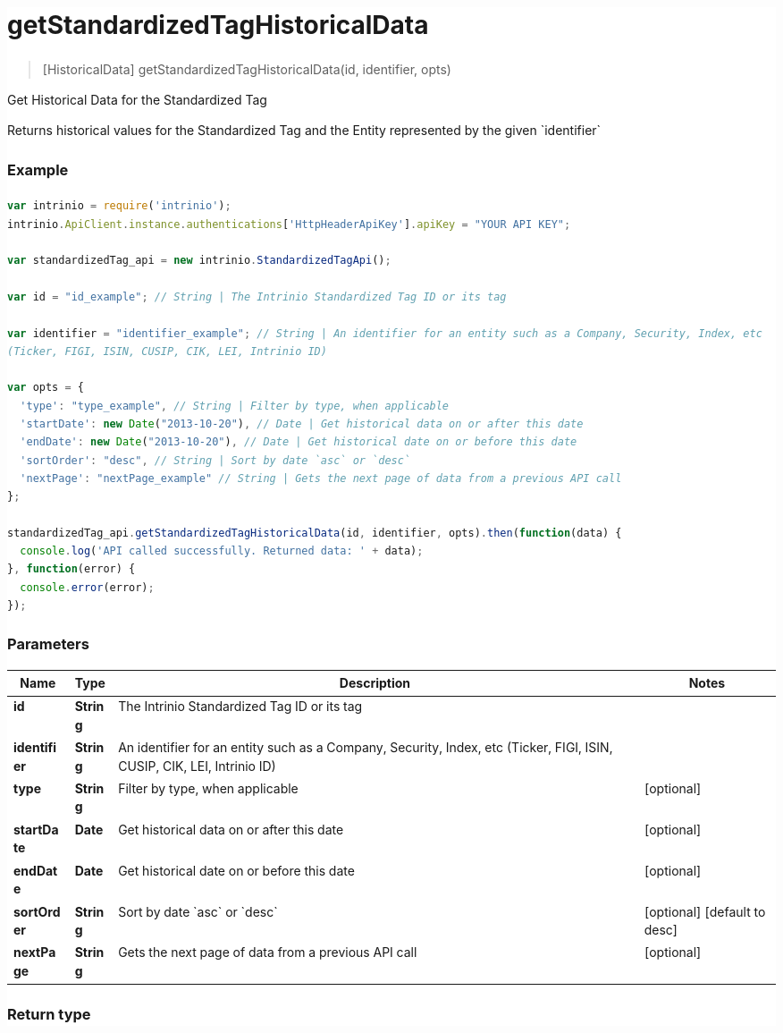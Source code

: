<a name="getStandardizedTagHistoricalData"></a>
# **getStandardizedTagHistoricalData**
> [HistoricalData] getStandardizedTagHistoricalData(id, identifier, opts)

Get Historical Data for the Standardized Tag

Returns historical values for the Standardized Tag and the Entity represented by the given &#x60;identifier&#x60;

### Example
```javascript
var intrinio = require('intrinio');
intrinio.ApiClient.instance.authentications['HttpHeaderApiKey'].apiKey = "YOUR API KEY";

var standardizedTag_api = new intrinio.StandardizedTagApi();

var id = "id_example"; // String | The Intrinio Standardized Tag ID or its tag

var identifier = "identifier_example"; // String | An identifier for an entity such as a Company, Security, Index, etc (Ticker, FIGI, ISIN, CUSIP, CIK, LEI, Intrinio ID)

var opts = { 
  'type': "type_example", // String | Filter by type, when applicable
  'startDate': new Date("2013-10-20"), // Date | Get historical data on or after this date
  'endDate': new Date("2013-10-20"), // Date | Get historical date on or before this date
  'sortOrder': "desc", // String | Sort by date `asc` or `desc`
  'nextPage': "nextPage_example" // String | Gets the next page of data from a previous API call
};

standardizedTag_api.getStandardizedTagHistoricalData(id, identifier, opts).then(function(data) {
  console.log('API called successfully. Returned data: ' + data);
}, function(error) {
  console.error(error);
});
```

### Parameters

Name | Type | Description  | Notes
------------- | ------------- | ------------- | -------------
 **id** | **String**| The Intrinio Standardized Tag ID or its tag | 
 **identifier** | **String**| An identifier for an entity such as a Company, Security, Index, etc (Ticker, FIGI, ISIN, CUSIP, CIK, LEI, Intrinio ID) | 
 **type** | **String**| Filter by type, when applicable | [optional] 
 **startDate** | **Date**| Get historical data on or after this date | [optional] 
 **endDate** | **Date**| Get historical date on or before this date | [optional] 
 **sortOrder** | **String**| Sort by date &#x60;asc&#x60; or &#x60;desc&#x60; | [optional] [default to desc]
 **nextPage** | **String**| Gets the next page of data from a previous API call | [optional] 

### Return type
